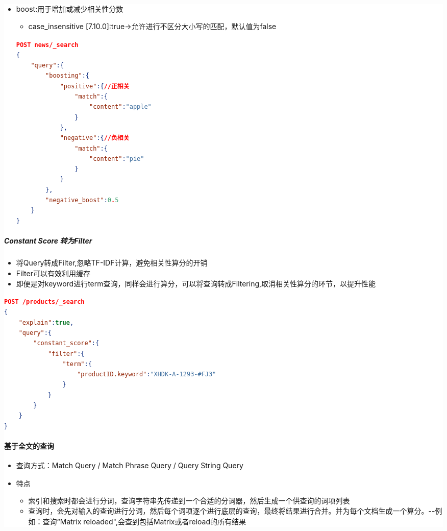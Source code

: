   - boost:用于增加或减少相关性分数
      - case_insensitive [7.10.0]:true->允许进行不区分大小写的匹配，默认值为false
    
    ```json
    POST news/_search
    {
        "query":{
            "boosting":{
                "positive":{//正相关
                    "match":{
                        "content":"apple"
                    }
                },
                "negative":{//负相关
                    "match":{
                        "content":"pie"
                    }
                }
            },
            "negative_boost":0.5
        }
    }
    ```

##### Constant Score 转为Filter

- 将Query转成Filter,忽略TF-IDF计算，避免相关性算分的开销
- Filter可以有效利用缓存
- 即便是对keyword进行term查询，同样会进行算分，可以将查询转成Filtering,取消相关性算分的环节，以提升性能

```json
POST /products/_search
{
    "explain":true,
    "query":{
        "constant_score":{
            "filter":{
                "term":{
                    "productID.keyword":"XHDK-A-1293-#FJ3"
                }
            }
        }
    }
}
```

#### 基于全文的查询

- 查询方式：Match Query / Match Phrase Query / Query String Query

- 特点

  - 索引和搜索时都会进行分词，查询字符串先传递到一个合适的分词器，然后生成一个供查询的词项列表
  - 查询时，会先对输入的查询进行分词，然后每个词项逐个进行底层的查询，最终将结果进行合并。并为每个文档生成一个算分。--例如：查询“Matrix reloaded",会查到包括Matrix或者reload的所有结果

